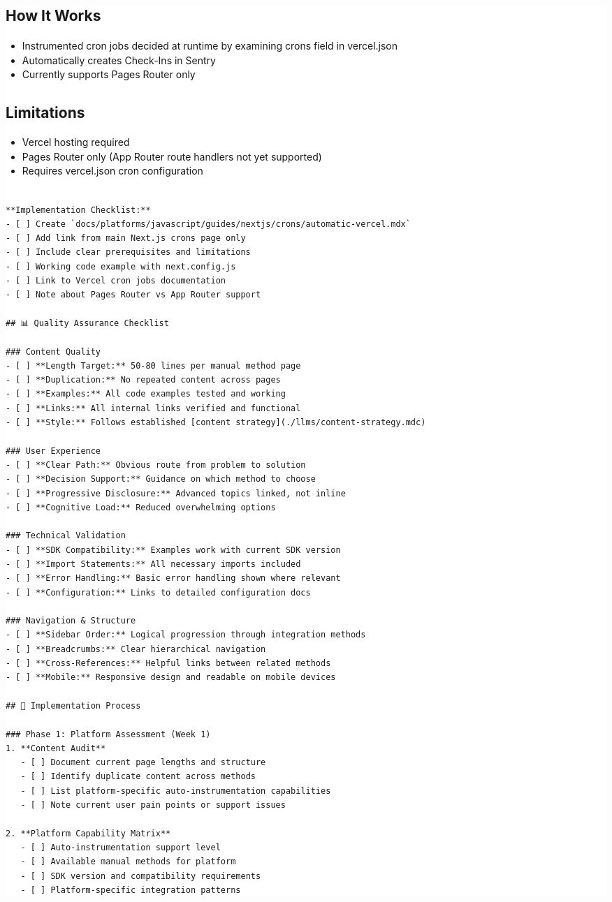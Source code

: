 ```markdown
```

## How It Works
- Instrumented cron jobs decided at runtime by examining crons field in vercel.json
- Automatically creates Check-Ins in Sentry
- Currently supports Pages Router only

## Limitations
- Vercel hosting required
- Pages Router only (App Router route handlers not yet supported)
- Requires vercel.json cron configuration
```

**Implementation Checklist:**
- [ ] Create `docs/platforms/javascript/guides/nextjs/crons/automatic-vercel.mdx`
- [ ] Add link from main Next.js crons page only
- [ ] Include clear prerequisites and limitations
- [ ] Working code example with next.config.js
- [ ] Link to Vercel cron jobs documentation
- [ ] Note about Pages Router vs App Router support

## 📊 Quality Assurance Checklist

### Content Quality
- [ ] **Length Target:** 50-80 lines per manual method page
- [ ] **Duplication:** No repeated content across pages
- [ ] **Examples:** All code examples tested and working
- [ ] **Links:** All internal links verified and functional
- [ ] **Style:** Follows established [content strategy](./llms/content-strategy.mdc)

### User Experience  
- [ ] **Clear Path:** Obvious route from problem to solution
- [ ] **Decision Support:** Guidance on which method to choose
- [ ] **Progressive Disclosure:** Advanced topics linked, not inline
- [ ] **Cognitive Load:** Reduced overwhelming options

### Technical Validation
- [ ] **SDK Compatibility:** Examples work with current SDK version
- [ ] **Import Statements:** All necessary imports included
- [ ] **Error Handling:** Basic error handling shown where relevant
- [ ] **Configuration:** Links to detailed configuration docs

### Navigation & Structure
- [ ] **Sidebar Order:** Logical progression through integration methods
- [ ] **Breadcrumbs:** Clear hierarchical navigation
- [ ] **Cross-References:** Helpful links between related methods
- [ ] **Mobile:** Responsive design and readable on mobile devices

## 🚀 Implementation Process

### Phase 1: Platform Assessment (Week 1)
1. **Content Audit**
   - [ ] Document current page lengths and structure
   - [ ] Identify duplicate content across methods
   - [ ] List platform-specific auto-instrumentation capabilities
   - [ ] Note current user pain points or support issues

2. **Platform Capability Matrix**
   - [ ] Auto-instrumentation support level
   - [ ] Available manual methods for platform
   - [ ] SDK version and compatibility requirements
   - [ ] Platform-specific integration patterns
```
